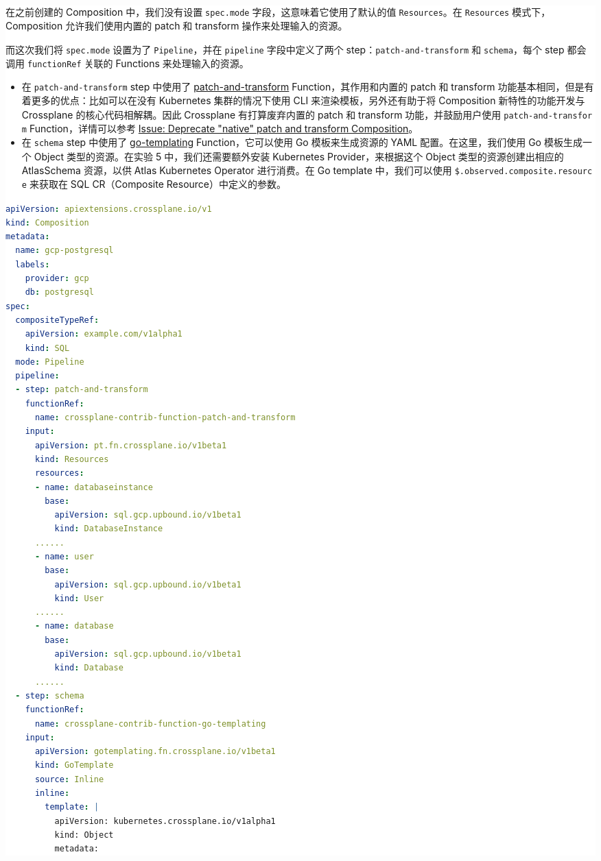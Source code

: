 在之前创建的 Composition 中，我们没有设置 `spec.mode` 字段，这意味着它使用了默认的值 `Resources`。在 `Resources` 模式下，Composition 允许我们使用内置的 patch 和 transform 操作来处理输入的资源。

而这次我们将 `spec.mode` 设置为了 `Pipeline`，并在 `pipeline` 字段中定义了两个 step：`patch-and-transform` 和 `schema`，每个 step 都会调用 `functionRef` 关联的 Functions 来处理输入的资源。

- 在 `patch-and-transform` step 中使用了 [patch-and-transform](https://github.com/crossplane-contrib/function-patch-and-transform) Function，其作用和内置的 patch 和 transform 功能基本相同，但是有着更多的优点：比如可以在没有 Kubernetes 集群的情况下使用 CLI 来渲染模板，另外还有助于将 Composition 新特性的功能开发与 Crossplane 的核心代码相解耦。因此 Crossplane 有打算废弃内置的  patch 和 transform 功能，并鼓励用户使用  `patch-and-transform` Function，详情可以参考 [Issue: Deprecate "native" patch and transform Composition](https://github.com/crossplane/crossplane/issues/4746)。
- 在 `schema` step 中使用了 [go-templating](https://github.com/crossplane-contrib/function-go-templating) Function，它可以使用 Go 模板来生成资源的 YAML 配置。在这里，我们使用 Go 模板生成一个 Object 类型的资源。在实验 5 中，我们还需要额外安装 Kubernetes Provider，来根据这个 Object 类型的资源创建出相应的 AtlasSchema 资源，以供 Atlas Kubernetes Operator 进行消费。在 Go template 中，我们可以使用 `$.observed.composite.resource` 来获取在 SQL CR（Composite Resource）中定义的参数。

```yaml
apiVersion: apiextensions.crossplane.io/v1
kind: Composition
metadata:
  name: gcp-postgresql
  labels:
    provider: gcp
    db: postgresql
spec:
  compositeTypeRef:
    apiVersion: example.com/v1alpha1
    kind: SQL
  mode: Pipeline
  pipeline:
  - step: patch-and-transform
    functionRef:
      name: crossplane-contrib-function-patch-and-transform 
    input:
      apiVersion: pt.fn.crossplane.io/v1beta1
      kind: Resources
      resources:
      - name: databaseinstance
        base:
          apiVersion: sql.gcp.upbound.io/v1beta1
          kind: DatabaseInstance
      ......
      - name: user
        base:
          apiVersion: sql.gcp.upbound.io/v1beta1
          kind: User
      ......
      - name: database
        base:
          apiVersion: sql.gcp.upbound.io/v1beta1
          kind: Database
      ......
  - step: schema
    functionRef:
      name: crossplane-contrib-function-go-templating
    input:
      apiVersion: gotemplating.fn.crossplane.io/v1beta1
      kind: GoTemplate
      source: Inline
      inline:
        template: |
          apiVersion: kubernetes.crossplane.io/v1alpha1
          kind: Object
          metadata:
```
